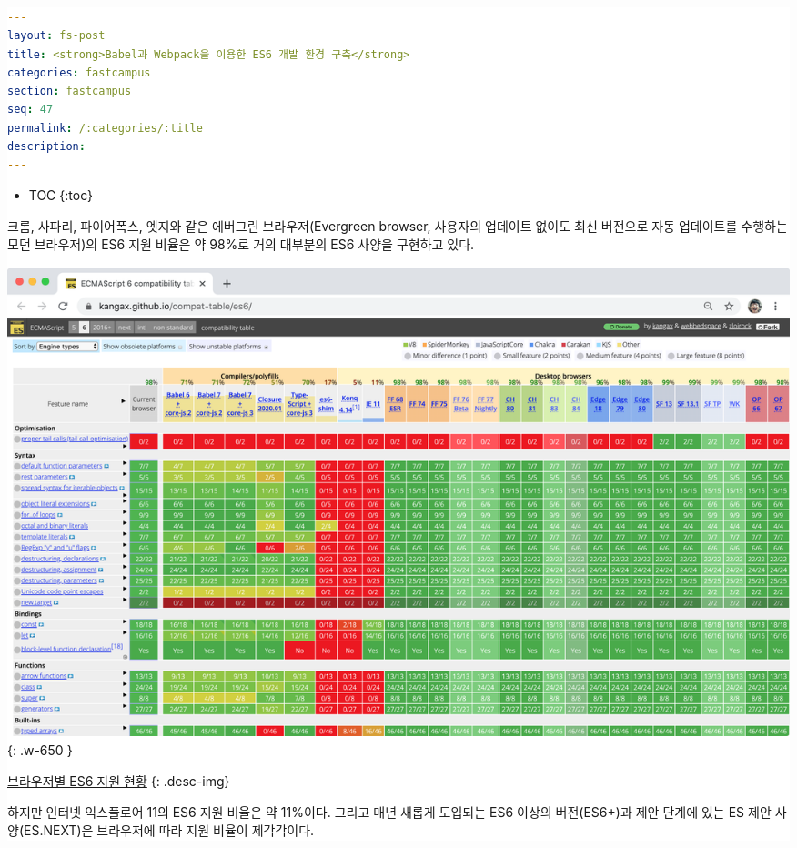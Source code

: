 ```yaml
---
layout: fs-post
title: <strong>Babel과 Webpack을 이용한 ES6 개발 환경 구축</strong>
categories: fastcampus
section: fastcampus
seq: 47
permalink: /:categories/:title
description:
---
```


* TOC
{:toc}

크롬, 사파리, 파이어폭스, 엣지와 같은 에버그린 브라우저(Evergreen browser, 사용자의 업데이트 없이도 최신 버전으로 자동 업데이트를 수행하는 모던 브라우저)의 ES6 지원 비율은 약 98%로 거의 대부분의 ES6 사양을 구현하고 있다.

![](/assets/fs-images/47-1.png)
{: .w-650 }

[브라우저별 ES6 지원 현황](https://kangax.github.io/compat-table/es6)
{: .desc-img}

하지만 인터넷 익스플로어 11의 ES6 지원 비율은 약 11%이다. 그리고 매년 새롭게 도입되는 ES6 이상의 버전(ES6+)과 제안 단계에 있는 ES 제안 사양(ES.NEXT)은 브라우저에 따라 지원 비율이 제각각이다.
